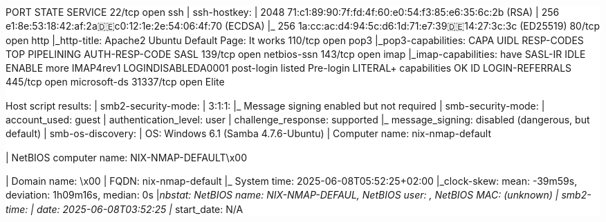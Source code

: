 PORT      STATE SERVICE
22/tcp    open  ssh
| ssh-hostkey: 
|   2048 71:c1:89:90:7f:fd:4f:60:e0:54:f3:85:e6:35:6c:2b (RSA)
|   256 e1:8e:53:18:42:af:2a:de:c0:12:1e:2e:54:06:4f:70 (ECDSA)
|_  256 1a:cc:ac:d4:94:5c:d6:1d:71:e7:39:de:14:27:3c:3c (ED25519)
80/tcp    open  http
|_http-title: Apache2 Ubuntu Default Page: It works
110/tcp   open  pop3
|_pop3-capabilities: CAPA UIDL RESP-CODES TOP PIPELINING AUTH-RESP-CODE SASL
139/tcp   open  netbios-ssn
143/tcp   open  imap
|_imap-capabilities: have SASL-IR IDLE ENABLE more IMAP4rev1 LOGINDISABLEDA0001 post-login listed Pre-login LITERAL+ capabilities OK ID LOGIN-REFERRALS
445/tcp   open  microsoft-ds
31337/tcp open  Elite

Host script results:
| smb2-security-mode: 
|   3:1:1: 
|_    Message signing enabled but not required
| smb-security-mode: 
|   account_used: guest
|   authentication_level: user
|   challenge_response: supported
|_  message_signing: disabled (dangerous, but default)
| smb-os-discovery: 
|   OS: Windows 6.1 (Samba 4.7.6-Ubuntu)
|   Computer name: nix-nmap-default


|   NetBIOS computer name: NIX-NMAP-DEFAULT\x00


|   Domain name: \x00
|   FQDN: nix-nmap-default
|_  System time: 2025-06-08T05:52:25+02:00
|_clock-skew: mean: -39m59s, deviation: 1h09m16s, median: 0s
|_nbstat: NetBIOS name: NIX-NMAP-DEFAUL, NetBIOS user: <unknown>, NetBIOS MAC: <unknown> (unknown)
| smb2-time: 
|   date: 2025-06-08T03:52:25
|_  start_date: N/A
